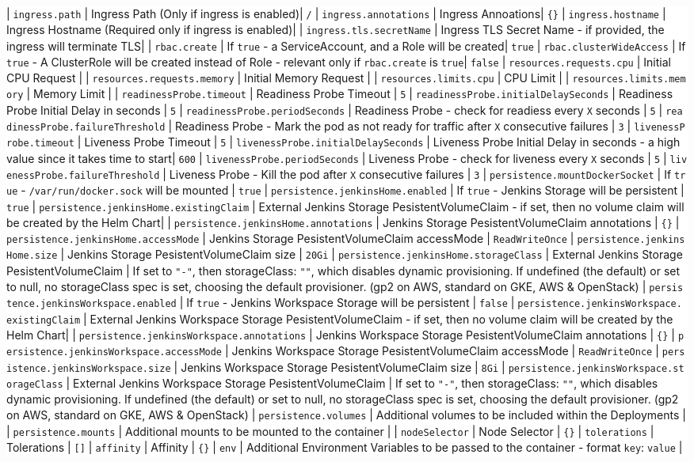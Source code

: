 | `ingress.path`        | Ingress Path (Only if ingress is enabled)| `/`
| `ingress.annotations`        | Ingress Annoations| `{}`
| `ingress.hostname`        | Ingress Hostname (Required only if ingress is enabled)|
| `ingress.tls.secretName`        | Ingress TLS Secret Name - if provided, the ingress will terminate TLS|
| `rbac.create`        | If `true` - a ServiceAccount, and a Role will be created| `true`
| `rbac.clusterWideAccess`        | If `true` - A ClusterRole will be created instead of Role - relevant only if `rbac.create` is `true`| `false`
| `resources.requests.cpu` | Initial CPU Request  |
| `resources.requests.memory` | Initial Memory Request  |
| `resources.limits.cpu` | CPU Limit |
| `resources.limits.memory` | Memory Limit |
| `readinessProbe.timeout` | Readiness Probe Timeout | `5`
| `readinessProbe.initialDelaySeconds` | Readiness Probe Initial Delay in seconds | `5`
| `readinessProbe.periodSeconds` | Readiness Probe - check for readiess every `X` seconds | `5`
| `readinessProbe.failureThreshold` | Readiness Probe - Mark the pod as not ready for traffic after `X` consecutive failures | `3`
| `livenessProbe.timeout` | Liveness Probe Timeout | `5`
| `livenessProbe.initialDelaySeconds` | Liveness Probe Initial Delay in seconds - a high value since it takes time to start| `600`
| `livenessProbe.periodSeconds` | Liveness  Probe - check for liveness every `X` seconds | `5`
| `livenessProbe.failureThreshold` | Liveness Probe - Kill the pod after `X` consecutive failures | `3`
| `persistence.mountDockerSocket` | If `true` - `/var/run/docker.sock` will be mounted | `true`
| `persistence.jenkinsHome.enabled` | If `true` - Jenkins Storage will be persistent | `true`
| `persistence.jenkinsHome.existingClaim` | External Jenkins Storage PesistentVolumeClaim - if set, then no volume claim will be created by the Helm Chart|
| `persistence.jenkinsHome.annotations` | Jenkins Storage PesistentVolumeClaim annotations | `{}`
| `persistence.jenkinsHome.accessMode` | Jenkins Storage PesistentVolumeClaim accessMode | `ReadWriteOnce`
| `persistence.jenkinsHome.size` | Jenkins Storage PesistentVolumeClaim size | `20Gi`
| `persistence.jenkinsHome.storageClass` | External Jenkins Storage PesistentVolumeClaim | If set to `"-"`, then storageClass: `""`, which disables dynamic provisioning. If undefined (the default) or set to null, no storageClass spec is set, choosing the default provisioner. (gp2 on AWS, standard on GKE, AWS & OpenStack)
| `persistence.jenkinsWorkspace.enabled` | If `true` - Jenkins Workspace Storage will be persistent | `false`
| `persistence.jenkinsWorkspace.existingClaim` | External Jenkins Workspace Storage PesistentVolumeClaim - if set, then no volume claim will be created by the Helm Chart|
| `persistence.jenkinsWorkspace.annotations` | Jenkins Workspace Storage PesistentVolumeClaim annotations | `{}`
| `persistence.jenkinsWorkspace.accessMode` | Jenkins Workspace Storage PesistentVolumeClaim accessMode | `ReadWriteOnce`
| `persistence.jenkinsWorkspace.size` | Jenkins Workspace Storage PesistentVolumeClaim size | `8Gi`
| `persistence.jenkinsWorkspace.storageClass` | External Jenkins Workspace Storage PesistentVolumeClaim | If set to `"-"`, then storageClass: `""`, which disables dynamic provisioning. If undefined (the default) or set to null, no storageClass spec is set, choosing the default provisioner. (gp2 on AWS, standard on GKE, AWS & OpenStack)
| `persistence.volumes` | Additional volumes to be included within the Deployments |
| `persistence.mounts` | Additional mounts to be mounted to the container |
| `nodeSelector` | Node Selector | `{}`
| `tolerations` | Tolerations | `[]`
| `affinity` | Affinity | `{}`
| `env` | Additional Environment Variables to be passed to the container - format `key`: `value` |